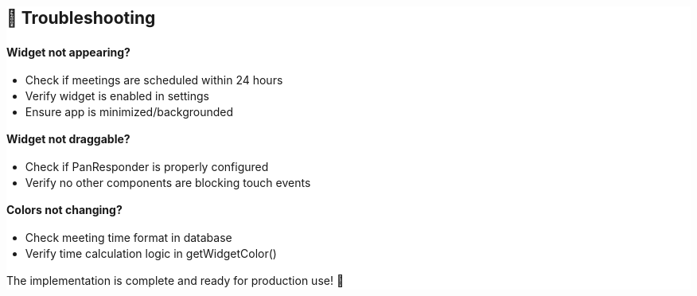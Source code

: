 ## 🔧 **Troubleshooting**

**Widget not appearing?**
- Check if meetings are scheduled within 24 hours
- Verify widget is enabled in settings
- Ensure app is minimized/backgrounded

**Widget not draggable?**
- Check if PanResponder is properly configured
- Verify no other components are blocking touch events

**Colors not changing?**
- Check meeting time format in database
- Verify time calculation logic in getWidgetColor()

The implementation is complete and ready for production use! 🚀

